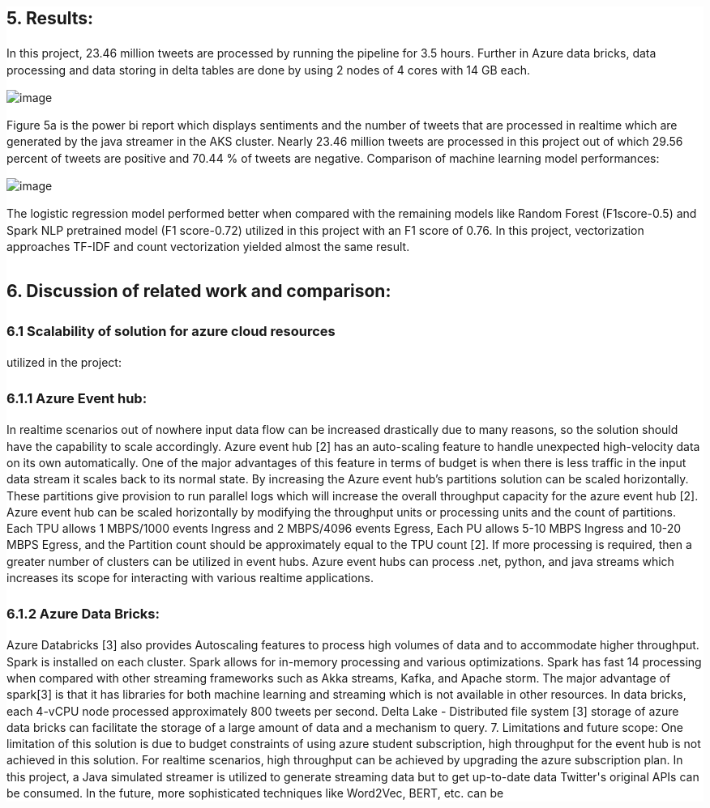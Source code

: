 ## 5. Results: 

In this project, 23.46 million tweets are processed by running the pipeline for 3.5 
hours. Further in Azure data bricks, data processing and data storing in delta 
tables are done by using 2 nodes of 4 cores with 14 GB each.

![image](https://user-images.githubusercontent.com/46736656/222615118-862de830-0fd2-437c-a49a-f1c70155edee.png)

Figure 5a is the power bi report which displays sentiments and the number of 
tweets that are processed in realtime which are generated by the java streamer in 
the AKS cluster.
Nearly 23.46 million tweets are processed in this project out of which 29.56 
percent of tweets are positive and 70.44 % of tweets are negative.
Comparison of machine learning model performances:

![image](https://user-images.githubusercontent.com/46736656/222615278-a6ae7f45-4059-469a-9fe1-b8b7f695e423.png)

The logistic regression model performed better when compared with the 
remaining models like Random Forest (F1score-0.5) and Spark NLP pretrained 
model (F1 score-0.72) utilized in this project with an F1 score of 0.76. In this 
project, vectorization approaches TF-IDF and count vectorization yielded almost 
the same result. 

## 6. Discussion of related work and comparison:
### 6.1 Scalability of solution for azure cloud resources 
utilized in the project:
### 6.1.1 Azure Event hub: 
In realtime scenarios out of nowhere input data flow can be increased drastically 
due to many reasons, so the solution should have the capability to scale
accordingly. Azure event hub [2] has an auto-scaling feature to handle 
unexpected high-velocity data on its own automatically. One of the major 
advantages of this feature in terms of budget is when there is less traffic in the 
input data stream it scales back to its normal state. By increasing the Azure event 
hub’s partitions solution can be scaled horizontally. These partitions give 
provision to run parallel logs which will increase the overall throughput capacity 
for the azure event hub [2]. Azure event hub can be scaled horizontally by 
modifying the throughput units or processing units and the count of partitions.
Each TPU allows 1 MBPS/1000 events Ingress and 2 MBPS/4096 events Egress, 
Each PU allows 5-10 MBPS Ingress and 10-20 MBPS Egress, and the Partition 
count should be approximately equal to the TPU count [2]. If more processing is 
required, then a greater number of clusters can be utilized in event hubs. Azure 
event hubs can process .net, python, and java streams which increases its scope 
for interacting with various realtime applications.
### 6.1.2 Azure Data Bricks: 
Azure Databricks [3] also provides Autoscaling features to process high volumes 
of data and to accommodate higher throughput. Spark is installed on each cluster. 
Spark allows for in-memory processing and various optimizations. Spark has fast 
14
processing when compared with other streaming frameworks such as Akka 
streams, Kafka, and Apache storm. The major advantage of spark[3] is that it has 
libraries for both machine learning and streaming which is not available in other 
resources. In data bricks, each 4-vCPU node processed approximately 800 tweets 
per second. Delta Lake - Distributed file system [3] storage of azure data bricks 
can facilitate the storage of a large amount of data and a mechanism to query.
7. Limitations and future scope:
One limitation of this solution is due to budget constraints of using azure student 
subscription, high throughput for the event hub is not achieved in this solution. 
For realtime scenarios, high throughput can be achieved by upgrading the azure 
subscription plan. In this project, a Java simulated streamer is utilized to generate 
streaming data but to get up-to-date data Twitter's original APIs can be consumed.
In the future, more sophisticated techniques like Word2Vec, BERT, etc. can be 